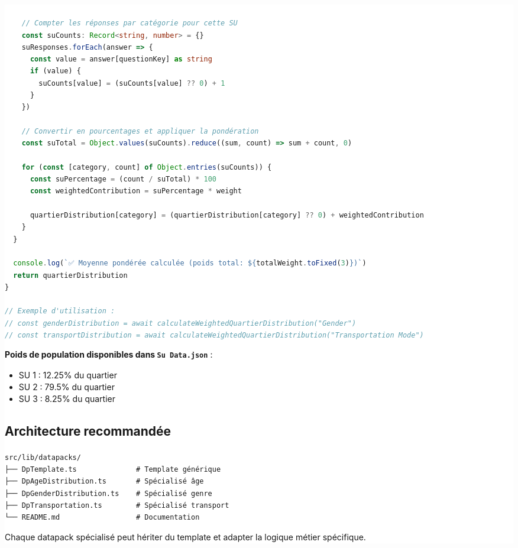 ```typescript
    
    // Compter les réponses par catégorie pour cette SU
    const suCounts: Record<string, number> = {}
    suResponses.forEach(answer => {
      const value = answer[questionKey] as string
      if (value) {
        suCounts[value] = (suCounts[value] ?? 0) + 1
      }
    })
    
    // Convertir en pourcentages et appliquer la pondération
    const suTotal = Object.values(suCounts).reduce((sum, count) => sum + count, 0)
    
    for (const [category, count] of Object.entries(suCounts)) {
      const suPercentage = (count / suTotal) * 100
      const weightedContribution = suPercentage * weight
      
      quartierDistribution[category] = (quartierDistribution[category] ?? 0) + weightedContribution
    }
  }

  console.log(`✅ Moyenne pondérée calculée (poids total: ${totalWeight.toFixed(3)})`)
  return quartierDistribution
}

// Exemple d'utilisation :
// const genderDistribution = await calculateWeightedQuartierDistribution("Gender")
// const transportDistribution = await calculateWeightedQuartierDistribution("Transportation Mode")
```

**Poids de population disponibles dans `Su Data.json`** :
- SU 1 : 12.25% du quartier
- SU 2 : 79.5% du quartier  
- SU 3 : 8.25% du quartier

## Architecture recommandée

```
src/lib/datapacks/
├── DpTemplate.ts              # Template générique
├── DpAgeDistribution.ts       # Spécialisé âge
├── DpGenderDistribution.ts    # Spécialisé genre
├── DpTransportation.ts        # Spécialisé transport
└── README.md                  # Documentation
```

Chaque datapack spécialisé peut hériter du template et adapter la logique métier spécifique.